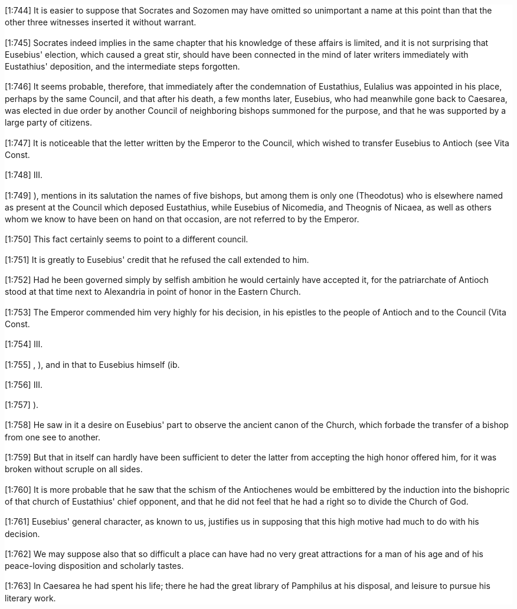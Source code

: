 [1:744] It is easier to suppose that Socrates and Sozomen may have omitted so unimportant a name at this point than that the other three witnesses inserted it without warrant.

[1:745] Socrates indeed implies in the same chapter that his knowledge of these affairs is limited, and it is not surprising that Eusebius' election, which caused a great stir, should have been connected in the mind of later writers immediately with Eustathius' deposition, and the intermediate steps forgotten.

[1:746] It seems probable, therefore, that immediately after the condemnation of Eustathius, Eulalius was appointed in his place, perhaps by the same Council, and that after his death, a few months later, Eusebius, who had meanwhile gone back to Caesarea, was elected in due order by another Council of neighboring bishops summoned for the purpose, and that he was supported by a large party of citizens.

[1:747] It is noticeable that the letter written by the Emperor to the Council, which wished to transfer Eusebius to Antioch (see Vita Const.

[1:748] III.

[1:749] ), mentions in its salutation the names of five bishops, but among them is only one (Theodotus) who is elsewhere named as present at the Council which deposed Eustathius, while Eusebius of Nicomedia, and Theognis of Nicaea, as well as others whom we know to have been on hand on that occasion, are not referred to by the Emperor.

[1:750] This fact certainly seems to point to a different council.

[1:751] It is greatly to Eusebius' credit that he refused the call extended to him.

[1:752] Had he been governed simply by selfish ambition he would certainly have accepted it, for the patriarchate of Antioch stood at that time next to Alexandria in point of honor in the Eastern Church.

[1:753] The Emperor commended him very highly for his decision, in his epistles to the people of Antioch and to the Council (Vita Const.

[1:754] III.

[1:755] , ), and in that to Eusebius himself (ib.

[1:756] III.

[1:757] ).

[1:758] He saw in it a desire on Eusebius' part to observe the ancient canon of the Church, which forbade the transfer of a bishop from one see to another.

[1:759] But that in itself can hardly have been sufficient to deter the latter from accepting the high honor offered him, for it was broken without scruple on all sides.

[1:760] It is more probable that he saw that the schism of the Antiochenes would be embittered by the induction into the bishopric of that church of Eustathius' chief opponent, and that he did not feel that he had a right so to divide the Church of God.

[1:761] Eusebius' general character, as known to us, justifies us in supposing that this high motive had much to do with his decision.

[1:762] We may suppose also that so difficult a place can have had no very great attractions for a man of his age and of his peace-loving disposition and scholarly tastes.

[1:763] In Caesarea he had spent his life; there he had the great library of Pamphilus at his disposal, and leisure to pursue his literary work.
